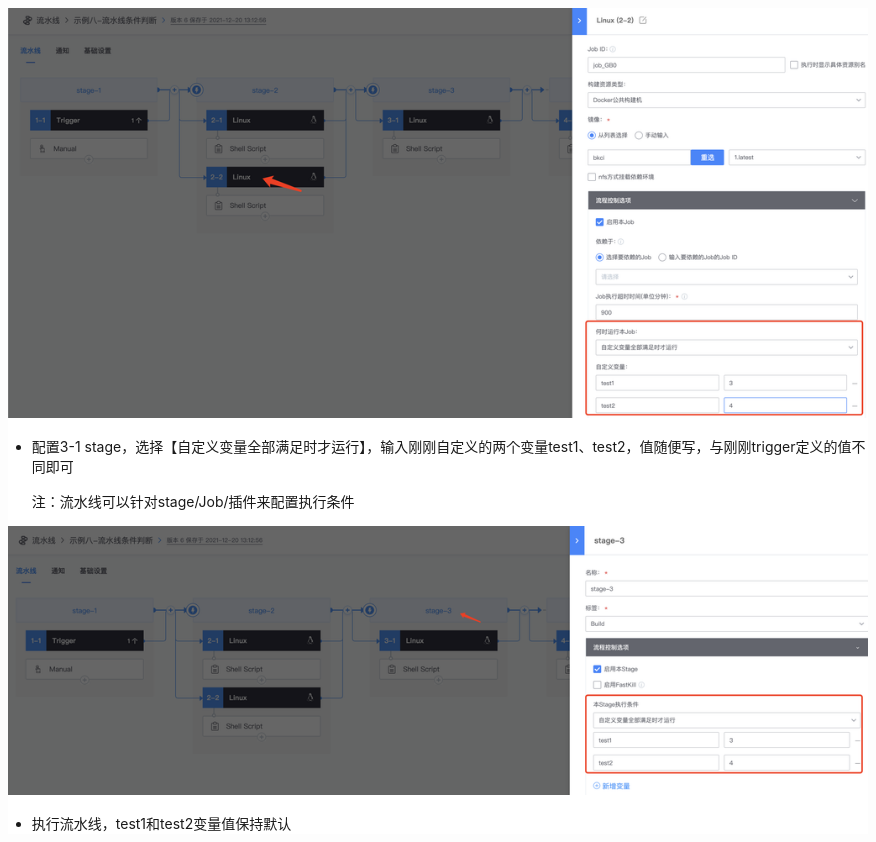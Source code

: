 ![](../.gitbook/assets/image-20211226154729382.png)

*   配置3-1 stage，选择【自定义变量全部满足时才运行】，输入刚刚自定义的两个变量test1、test2，值随便写，与刚刚trigger定义的值不同即可

    注：流水线可以针对stage/Job/插件来配置执行条件

![](../.gitbook/assets/image-20211226154952271.png)

* 执行流水线，test1和test2变量值保持默认
